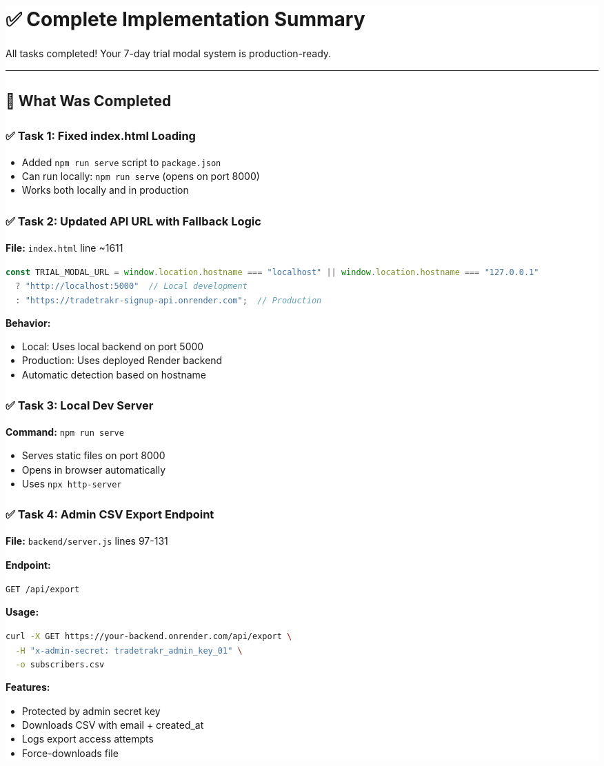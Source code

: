 # ✅ Complete Implementation Summary

All tasks completed! Your 7-day trial modal system is production-ready.

---

## 🎯 What Was Completed

### ✅ Task 1: Fixed index.html Loading
- Added `npm run serve` script to `package.json`
- Can run locally: `npm run serve` (opens on port 8000)
- Works both locally and in production

### ✅ Task 2: Updated API URL with Fallback Logic
**File:** `index.html` line ~1611

```javascript
const TRIAL_MODAL_URL = window.location.hostname === "localhost" || window.location.hostname === "127.0.0.1"
  ? "http://localhost:5000"  // Local development
  : "https://tradetrakr-signup-api.onrender.com";  // Production
```

**Behavior:**
- Local: Uses local backend on port 5000
- Production: Uses deployed Render backend
- Automatic detection based on hostname

### ✅ Task 3: Local Dev Server
**Command:** `npm run serve`
- Serves static files on port 8000
- Opens in browser automatically
- Uses `npx http-server`

### ✅ Task 4: Admin CSV Export Endpoint
**File:** `backend/server.js` lines 97-131

**Endpoint:**
```
GET /api/export
```

**Usage:**
```bash
curl -X GET https://your-backend.onrender.com/api/export \
  -H "x-admin-secret: tradetrakr_admin_key_01" \
  -o subscribers.csv
```

**Features:**
- Protected by admin secret key
- Downloads CSV with email + created_at
- Logs export access attempts
- Force-downloads file
